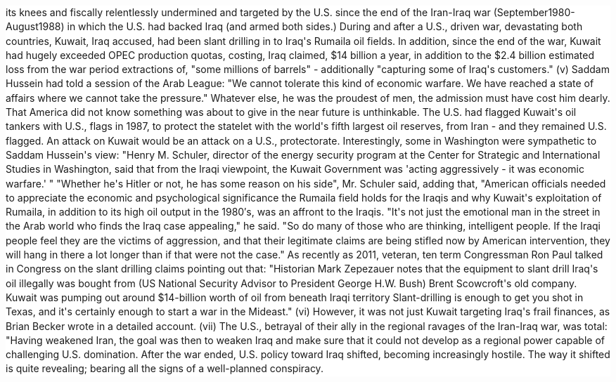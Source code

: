 its knees and fiscally relentlessly undermined and targeted by the U.S.
since the end of the Iran-Iraq war (September1980-August1988) in which the
U.S. had backed Iraq (and armed both sides.)
During and after a U.S., driven war, devastating both countries, Kuwait,
Iraq accused, had been slant drilling in to Iraq's Rumaila oil fields.
In addition, since the end of the war, Kuwait
had hugely exceeded OPEC production quotas, costing, Iraq claimed, $14
billion a year, in addition to the $2.4 billion estimated loss from the war
period extractions of,
"some millions of barrels" - additionally
"capturing some of Iraq's customers." (v)
Saddam Hussein had told a session of the Arab
League:
"We cannot tolerate this kind of economic
warfare. We have reached a state of affairs where we cannot take the
pressure."
Whatever else, he was the proudest of men, the
admission must have cost him dearly.
That America did not know something was about to give in the near future is
unthinkable. The U.S. had flagged Kuwait's oil tankers with U.S., flags in
1987, to protect the statelet with the world's fifth largest oil reserves,
from Iran - and they remained U.S. flagged.
An attack on Kuwait would be an attack on a
U.S., protectorate.
Interestingly, some in Washington were sympathetic to Saddam Hussein's view:
"Henry M. Schuler, director of the energy
security program at the Center for Strategic and International Studies
in Washington, said that from the Iraqi viewpoint, the Kuwait Government
was 'acting aggressively - it was economic warfare.' "
"Whether he's Hitler or not, he has some reason on his side", Mr.
Schuler said, adding that, "American officials needed to appreciate the
economic and psychological significance the Rumaila field holds for the
Iraqis and why Kuwait's exploitation of Rumaila, in addition to its high
oil output in the 1980′s, was an affront to the Iraqis.
"It's not just the emotional man in the street in the Arab world who
finds the Iraq case appealing," he said.
"So do many of those who are thinking,
intelligent people. If the Iraqi people feel they are the victims of
aggression, and that their legitimate claims are being stifled now by
American intervention, they will hang in there a lot longer than if that
were not the case."
As recently as 2011, veteran, ten term
Congressman Ron Paul talked in Congress on the slant drilling claims
pointing out that:
"Historian Mark Zepezauer notes that the
equipment to slant drill Iraq's oil illegally was bought from (US
National Security Advisor to President George H.W. Bush) Brent
Scowcroft's old company.
Kuwait was pumping out around $14-billion
worth of oil from beneath Iraqi territory
Slant-drilling is enough to
get you shot in Texas, and it's certainly enough to start a war in the
Mideast." (vi)
However, it was not just Kuwait targeting Iraq's
frail finances, as Brian Becker wrote in a detailed account.
(vii)
The U.S., betrayal of their ally in the regional
ravages of the Iran-Iraq war, was total:
"Having weakened Iran, the goal was then to
weaken Iraq and make sure that it could not develop as a regional power
capable of challenging U.S. domination.
After the war ended, U.S. policy
toward Iraq shifted, becoming increasingly hostile. The way it shifted
is quite revealing; bearing all the signs of a well-planned conspiracy.